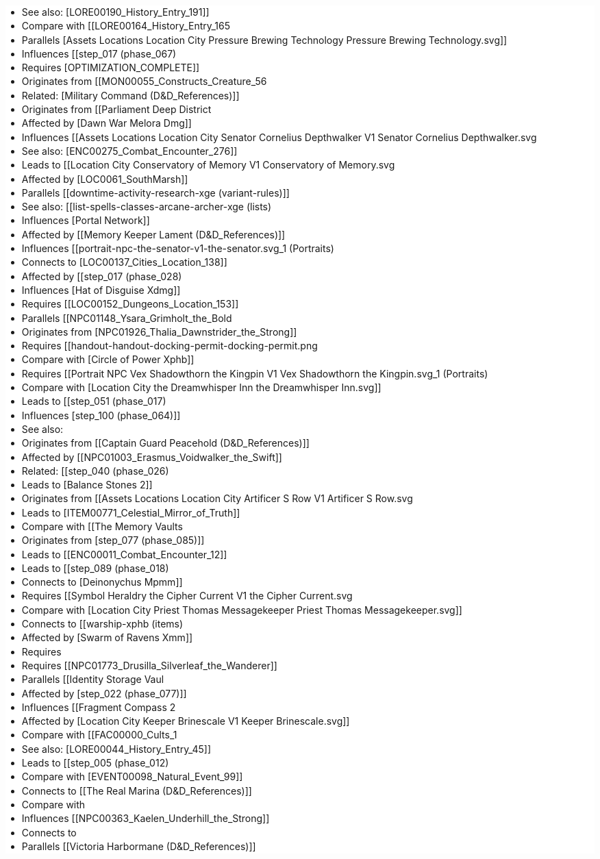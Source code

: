 - See also: [LORE00190_History_Entry_191]]
- Compare with [[LORE00164_History_Entry_165
- Parallels [Assets Locations Location City Pressure Brewing Technology Pressure Brewing Technology.svg]]
- Influences [[step_017 (phase_067)
- Requires [OPTIMIZATION_COMPLETE]]
- Originates from [[MON00055_Constructs_Creature_56
- Related: [Military Command (D&D_References)]]
- Originates from [[Parliament Deep District
- Affected by [Dawn War Melora Dmg]]
- Influences [[Assets Locations Location City Senator Cornelius Depthwalker V1 Senator Cornelius Depthwalker.svg
- See also: [ENC00275_Combat_Encounter_276]]
- Leads to [[Location City Conservatory of Memory V1 Conservatory of Memory.svg
- Affected by [LOC0061_SouthMarsh]]
- Parallels [[downtime-activity-research-xge (variant-rules)]]
- See also: [[list-spells-classes-arcane-archer-xge (lists)
- Influences [Portal Network]]
- Affected by [[Memory Keeper Lament (D&D_References)]]
- Influences [[portrait-npc-the-senator-v1-the-senator.svg_1 (Portraits)
- Connects to [LOC00137_Cities_Location_138]]
- Affected by [[step_017 (phase_028)
- Influences [Hat of Disguise Xdmg]]
- Requires [[LOC00152_Dungeons_Location_153]]
- Parallels [[NPC01148_Ysara_Grimholt_the_Bold
- Originates from [NPC01926_Thalia_Dawnstrider_the_Strong]]
- Requires [[handout-handout-docking-permit-docking-permit.png
- Compare with [Circle of Power Xphb]]
- Requires [[Portrait NPC Vex Shadowthorn the Kingpin V1 Vex Shadowthorn the Kingpin.svg_1 (Portraits)
- Compare with [Location City the Dreamwhisper Inn the Dreamwhisper Inn.svg]]
- Leads to [[step_051 (phase_017)
- Influences [step_100 (phase_064)]]
- See also:
- Originates from [[Captain Guard Peacehold (D&D_References)]]
- Affected by [[NPC01003_Erasmus_Voidwalker_the_Swift]]
- Related: [[step_040 (phase_026)
- Leads to [Balance Stones 2]]
- Originates from [[Assets Locations Location City Artificer S Row V1 Artificer S Row.svg
- Leads to [ITEM00771_Celestial_Mirror_of_Truth]]
- Compare with [[The Memory Vaults
- Originates from [step_077 (phase_085)]]
- Leads to [[ENC00011_Combat_Encounter_12]]
- Leads to [[step_089 (phase_018)
- Connects to [Deinonychus Mpmm]]
- Requires [[Symbol Heraldry the Cipher Current V1 the Cipher Current.svg
- Compare with [Location City Priest Thomas Messagekeeper Priest Thomas Messagekeeper.svg]]
- Connects to [[warship-xphb (items)
- Affected by [Swarm of Ravens Xmm]]
- Requires
- Requires [[NPC01773_Drusilla_Silverleaf_the_Wanderer]]
- Parallels [[Identity Storage Vaul
- Affected by [step_022 (phase_077)]]
- Influences [[Fragment Compass 2
- Affected by [Location City Keeper Brinescale V1 Keeper Brinescale.svg]]
- Compare with [[FAC00000_Cults_1
- See also: [LORE00044_History_Entry_45]]
- Leads to [[step_005 (phase_012)
- Compare with [EVENT00098_Natural_Event_99]]
- Connects to [[The Real Marina (D&D_References)]]
- Compare with
- Influences [[NPC00363_Kaelen_Underhill_the_Strong]]
- Connects to
- Parallels [[Victoria Harbormane (D&D_References)]]